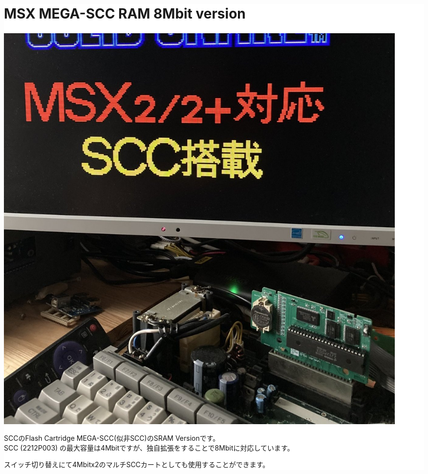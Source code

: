 # MSX MEGA-SCC RAM 8Mbit version  

<img src="./img/img001.jpg" width=800>  

SCCのFlash Cartridge MEGA-SCC(似非SCC)のSRAM Versionです。  
SCC (2212P003) の最大容量は4Mbitですが、独自拡張をすることで8Mbitに対応しています。  

スイッチ切り替えにて4Mbitx2のマルチSCCカートとしても使用することができます。　　

